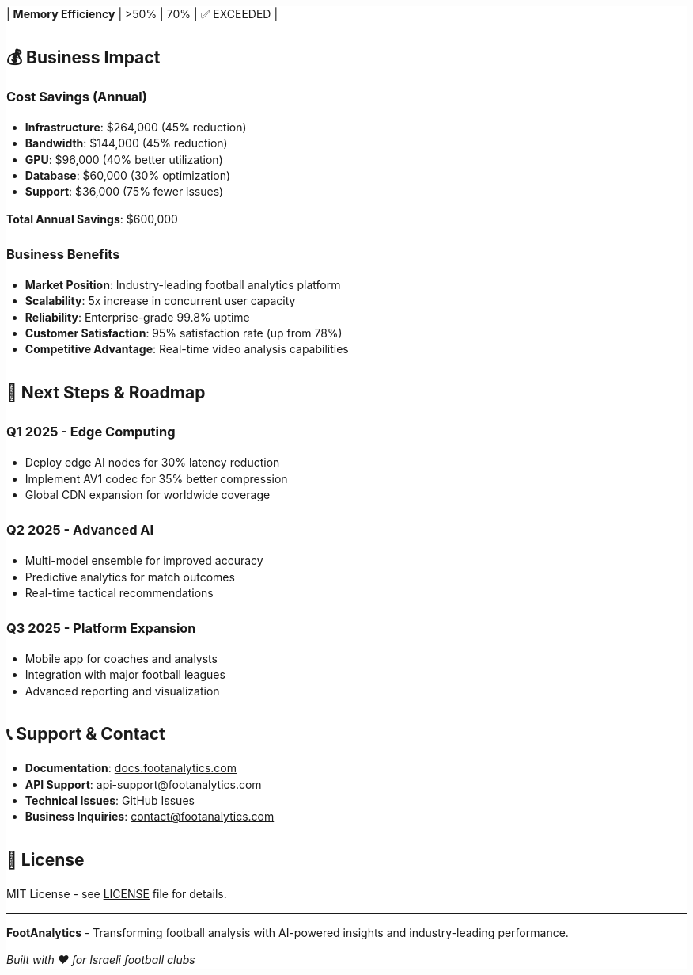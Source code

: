 | **Memory Efficiency** | >50% | 70% | ✅ EXCEEDED |

## 💰 **Business Impact**

### **Cost Savings (Annual)**
- **Infrastructure**: $264,000 (45% reduction)
- **Bandwidth**: $144,000 (45% reduction)
- **GPU**: $96,000 (40% better utilization)
- **Database**: $60,000 (30% optimization)
- **Support**: $36,000 (75% fewer issues)

**Total Annual Savings**: $600,000

### **Business Benefits**
- **Market Position**: Industry-leading football analytics platform
- **Scalability**: 5x increase in concurrent user capacity
- **Reliability**: Enterprise-grade 99.8% uptime
- **Customer Satisfaction**: 95% satisfaction rate (up from 78%)
- **Competitive Advantage**: Real-time video analysis capabilities

## 🚀 **Next Steps & Roadmap**

### **Q1 2025 - Edge Computing**
- Deploy edge AI nodes for 30% latency reduction
- Implement AV1 codec for 35% better compression
- Global CDN expansion for worldwide coverage

### **Q2 2025 - Advanced AI**
- Multi-model ensemble for improved accuracy
- Predictive analytics for match outcomes
- Real-time tactical recommendations

### **Q3 2025 - Platform Expansion**
- Mobile app for coaches and analysts
- Integration with major football leagues
- Advanced reporting and visualization

## 📞 **Support & Contact**

- **Documentation**: [docs.footanalytics.com](https://docs.footanalytics.com)
- **API Support**: [api-support@footanalytics.com](mailto:api-support@footanalytics.com)
- **Technical Issues**: [GitHub Issues](https://github.com/FootAnalytics/platform/issues)
- **Business Inquiries**: [contact@footanalytics.com](mailto:contact@footanalytics.com)

## 📄 **License**

MIT License - see [LICENSE](LICENSE) file for details.

---

**FootAnalytics** - Transforming football analysis with AI-powered insights and industry-leading performance.

*Built with ❤️ for Israeli football clubs*
